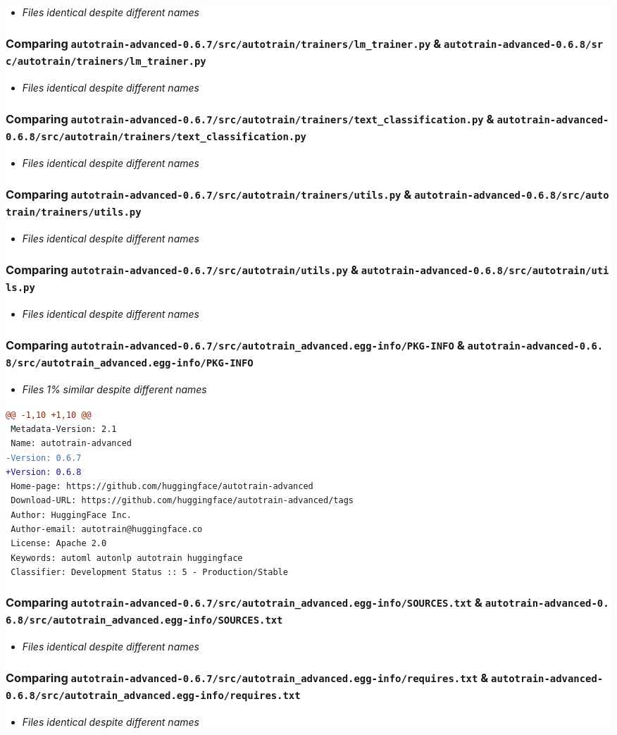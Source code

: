  * *Files identical despite different names*

### Comparing `autotrain-advanced-0.6.7/src/autotrain/trainers/lm_trainer.py` & `autotrain-advanced-0.6.8/src/autotrain/trainers/lm_trainer.py`

 * *Files identical despite different names*

### Comparing `autotrain-advanced-0.6.7/src/autotrain/trainers/text_classification.py` & `autotrain-advanced-0.6.8/src/autotrain/trainers/text_classification.py`

 * *Files identical despite different names*

### Comparing `autotrain-advanced-0.6.7/src/autotrain/trainers/utils.py` & `autotrain-advanced-0.6.8/src/autotrain/trainers/utils.py`

 * *Files identical despite different names*

### Comparing `autotrain-advanced-0.6.7/src/autotrain/utils.py` & `autotrain-advanced-0.6.8/src/autotrain/utils.py`

 * *Files identical despite different names*

### Comparing `autotrain-advanced-0.6.7/src/autotrain_advanced.egg-info/PKG-INFO` & `autotrain-advanced-0.6.8/src/autotrain_advanced.egg-info/PKG-INFO`

 * *Files 1% similar despite different names*

```diff
@@ -1,10 +1,10 @@
 Metadata-Version: 2.1
 Name: autotrain-advanced
-Version: 0.6.7
+Version: 0.6.8
 Home-page: https://github.com/huggingface/autotrain-advanced
 Download-URL: https://github.com/huggingface/autotrain-advanced/tags
 Author: HuggingFace Inc.
 Author-email: autotrain@huggingface.co
 License: Apache 2.0
 Keywords: automl autonlp autotrain huggingface
 Classifier: Development Status :: 5 - Production/Stable
```

### Comparing `autotrain-advanced-0.6.7/src/autotrain_advanced.egg-info/SOURCES.txt` & `autotrain-advanced-0.6.8/src/autotrain_advanced.egg-info/SOURCES.txt`

 * *Files identical despite different names*

### Comparing `autotrain-advanced-0.6.7/src/autotrain_advanced.egg-info/requires.txt` & `autotrain-advanced-0.6.8/src/autotrain_advanced.egg-info/requires.txt`

 * *Files identical despite different names*


